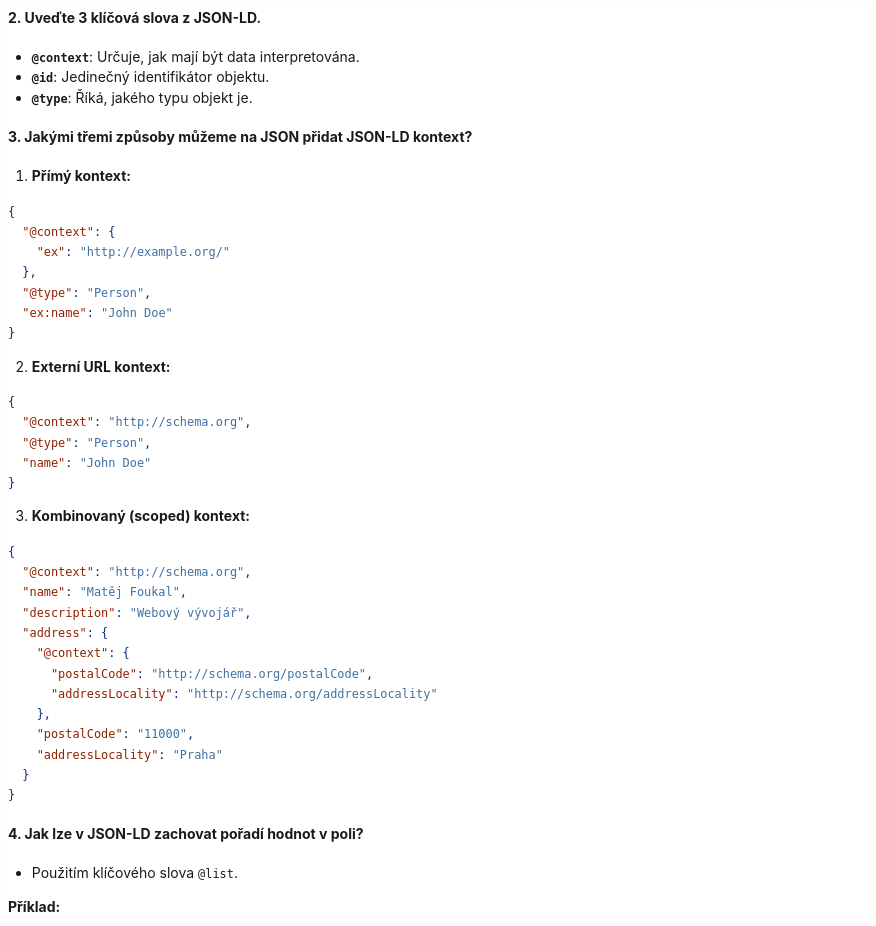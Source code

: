 #### **2. Uveďte 3 klíčová slova z JSON-LD.**

- **`@context`**: Určuje, jak mají být data interpretována.
- **`@id`**: Jedinečný identifikátor objektu.
- **`@type`**: Říká, jakého typu objekt je.

#### **3. Jakými třemi způsoby můžeme na JSON přidat JSON-LD kontext?**

1. **Přímý kontext:**

```json
{
  "@context": {
    "ex": "http://example.org/"
  },
  "@type": "Person",
  "ex:name": "John Doe"
}
```

2. **Externí URL kontext:**

```json
{
  "@context": "http://schema.org",
  "@type": "Person",
  "name": "John Doe"
}
```

3. **Kombinovaný (scoped) kontext:**

```json
{
  "@context": "http://schema.org",
  "name": "Matěj Foukal",
  "description": "Webový vývojář",
  "address": {
    "@context": {
      "postalCode": "http://schema.org/postalCode",
      "addressLocality": "http://schema.org/addressLocality"
    },
    "postalCode": "11000",
    "addressLocality": "Praha"
  }
}
```

#### **4. Jak lze v JSON-LD zachovat pořadí hodnot v poli?**

- Použitím klíčového slova `@list`.

**Příklad:**
